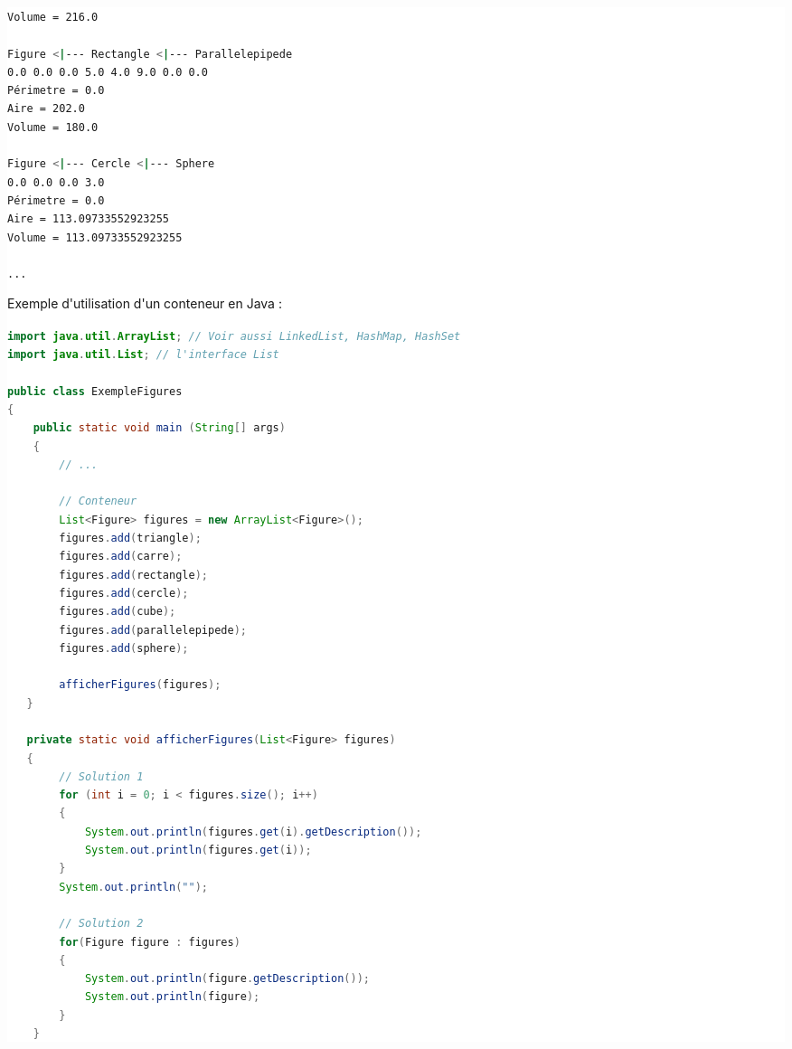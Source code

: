 ```sh
Volume = 216.0

Figure <|--- Rectangle <|--- Parallelepipede
0.0 0.0 0.0 5.0 4.0 9.0 0.0 0.0
Périmetre = 0.0
Aire = 202.0
Volume = 180.0

Figure <|--- Cercle <|--- Sphere
0.0 0.0 0.0 3.0
Périmetre = 0.0
Aire = 113.09733552923255
Volume = 113.09733552923255

...
```

Exemple d'utilisation d'un conteneur en Java :

```java
import java.util.ArrayList; // Voir aussi LinkedList, HashMap, HashSet
import java.util.List; // l'interface List

public class ExempleFigures
{
    public static void main (String[] args)
    {
        // ...

        // Conteneur
        List<Figure> figures = new ArrayList<Figure>();
        figures.add(triangle);
        figures.add(carre);
        figures.add(rectangle);
        figures.add(cercle);
        figures.add(cube);
        figures.add(parallelepipede);
        figures.add(sphere);

        afficherFigures(figures);
   }

   private static void afficherFigures(List<Figure> figures)
   {
        // Solution 1
        for (int i = 0; i < figures.size(); i++)
        {
            System.out.println(figures.get(i).getDescription());
            System.out.println(figures.get(i));
        }
        System.out.println("");

        // Solution 2
        for(Figure figure : figures)
        {
            System.out.println(figure.getDescription());
            System.out.println(figure);
        }
    }
```
